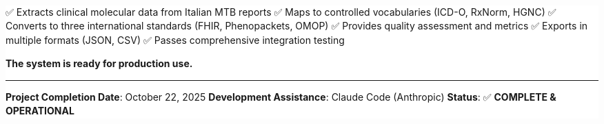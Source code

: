 ✅ Extracts clinical molecular data from Italian MTB reports
✅ Maps to controlled vocabularies (ICD-O, RxNorm, HGNC)
✅ Converts to three international standards (FHIR, Phenopackets, OMOP)
✅ Provides quality assessment and metrics
✅ Exports in multiple formats (JSON, CSV)
✅ Passes comprehensive integration testing

**The system is ready for production use.**

---

**Project Completion Date**: October 22, 2025
**Development Assistance**: Claude Code (Anthropic)
**Status**: ✅ **COMPLETE & OPERATIONAL**
